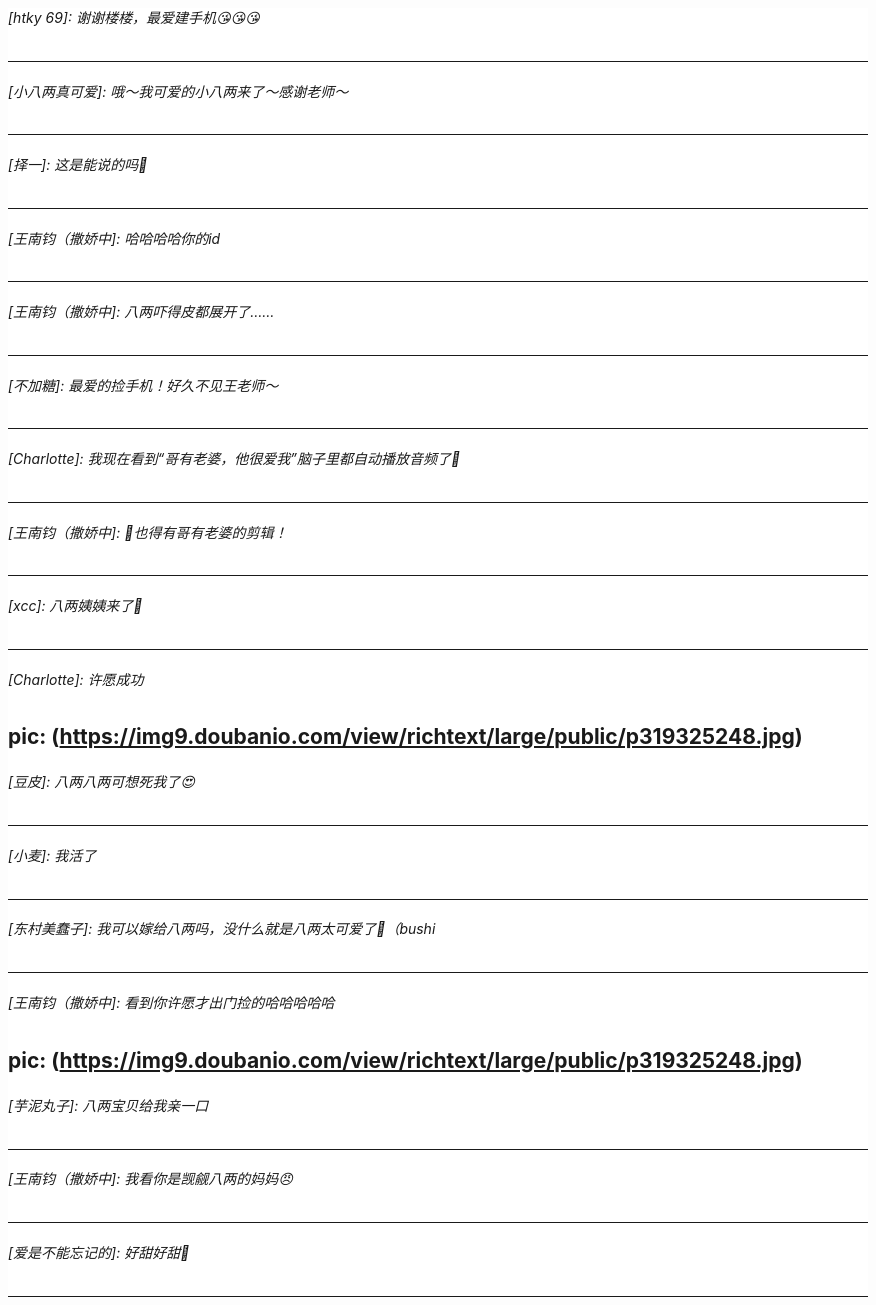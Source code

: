 ###### [htky 69]: 谢谢楼楼，最爱建手机😘😘😘
---------------------------------------

###### [小八两真可爱]: 哦～我可爱的小八两来了～感谢老师～
---------------------------------------

###### [择一]: 这是能说的吗🤣
---------------------------------------

###### [王南钧（撒娇中]: 哈哈哈哈你的id
---------------------------------------

###### [王南钧（撒娇中]: 八两吓得皮都展开了……
---------------------------------------

###### [不加糖]: 最爱的捡手机！好久不见王老师～
---------------------------------------

###### [Charlotte]: 我现在看到“哥有老婆，他很爱我”脑子里都自动播放音频了🤣
---------------------------------------

###### [王南钧（撒娇中]: 🦋也得有哥有老婆的剪辑！
---------------------------------------

###### [xcc]: 八两姨姨来了🤤
---------------------------------------

###### [Charlotte]: 许愿成功
pic: (https://img9.doubanio.com/view/richtext/large/public/p319325248.jpg)
---------------------------------------

###### [豆皮]: 八两八两可想死我了😍
---------------------------------------

###### [小麦]: 我活了
---------------------------------------

###### [东村美蠢子]: 我可以嫁给八两吗，没什么就是八两太可爱了🥰（bushi
---------------------------------------

###### [王南钧（撒娇中]: 看到你许愿才出门捡的哈哈哈哈哈
pic: (https://img9.doubanio.com/view/richtext/large/public/p319325248.jpg)
---------------------------------------

###### [芋泥丸子]: 八两宝贝给我亲一口
---------------------------------------

###### [王南钧（撒娇中]: 我看你是觊觎八两的妈妈😠
---------------------------------------

###### [爱是不能忘记的]: 好甜好甜🥰
---------------------------------------
